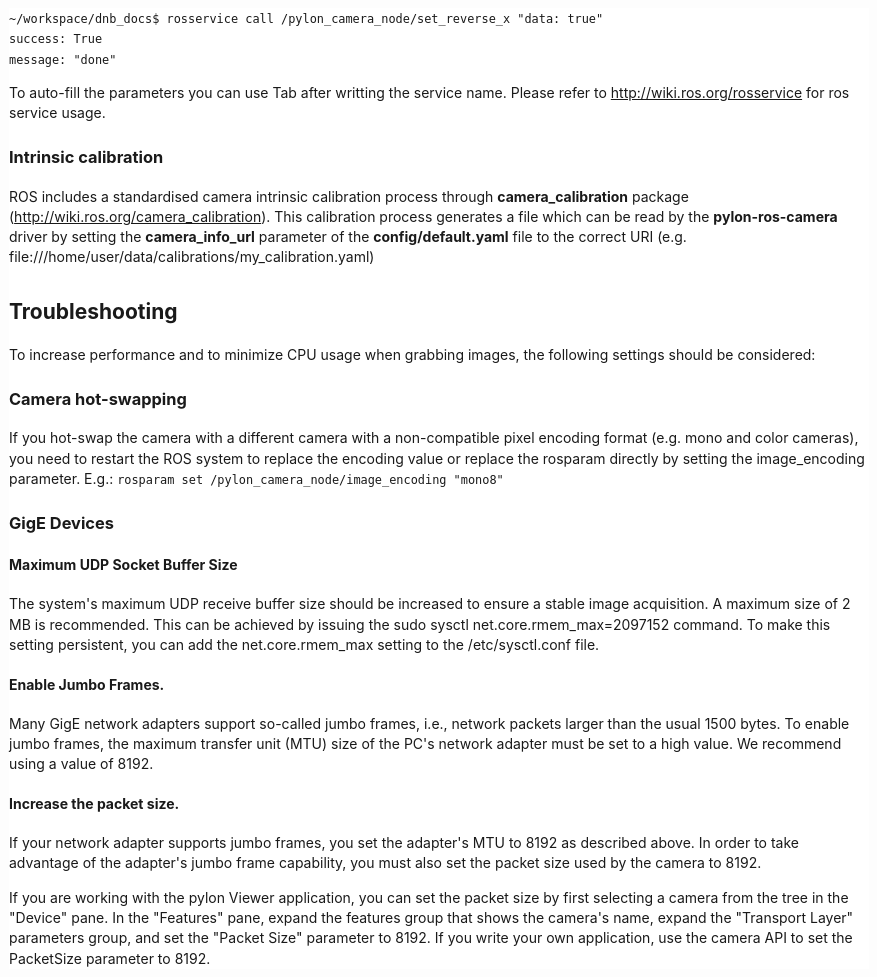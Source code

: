 ```
~/workspace/dnb_docs$ rosservice call /pylon_camera_node/set_reverse_x "data: true" 
success: True
message: "done"
```
To auto-fill the parameters you can use Tab after writting the service name. Please refer to http://wiki.ros.org/rosservice for ros service usage.

### Intrinsic calibration

ROS includes a standardised camera intrinsic calibration process through **camera_calibration** package (http://wiki.ros.org/camera_calibration). This calibration process generates a file which can be read by the **pylon-ros-camera** driver by setting the **camera_info_url** parameter of the **config/default.yaml** file to the correct URI (e.g. file:///home/user/data/calibrations/my_calibration.yaml)

## Troubleshooting

To increase performance and to minimize CPU usage when grabbing images, the following settings should be considered:

### Camera hot-swapping

If you hot-swap the camera with a different camera with a non-compatible pixel encoding format (e.g. mono and color cameras), you need to restart the ROS system to replace the encoding value or replace the rosparam directly by setting the image_encoding parameter. E.g.:
`rosparam set /pylon_camera_node/image_encoding "mono8"`

### GigE Devices

#### Maximum UDP Socket Buffer Size

The system's maximum UDP receive buffer size should be increased to ensure a stable image acquisition. A maximum size of 2 MB is recommended. This can be achieved by issuing the sudo sysctl net.core.rmem_max=2097152 command. To make this setting persistent, you can add the net.core.rmem_max setting to the /etc/sysctl.conf file.

#### Enable Jumbo Frames.

Many GigE network adapters support so-called jumbo frames, i.e., network packets larger than the usual 1500 bytes. To enable jumbo frames, the maximum transfer unit (MTU) size of the PC's network adapter must be set to a high value. We recommend using a value of 8192.

#### Increase the packet size.

If your network adapter supports jumbo frames, you set the adapter's MTU to 8192 as described above. In order to take advantage of the adapter's jumbo frame capability, you must also set the packet size used by the camera to 8192.

If you are working with the pylon Viewer application, you can set the packet size by first selecting a camera from the tree in the "Device" pane. In the "Features" pane, expand the features group that shows the camera's name, expand the "Transport Layer" parameters group, and set the "Packet Size" parameter to 8192. If you write your own application, use the camera API to set the PacketSize parameter to 8192.
